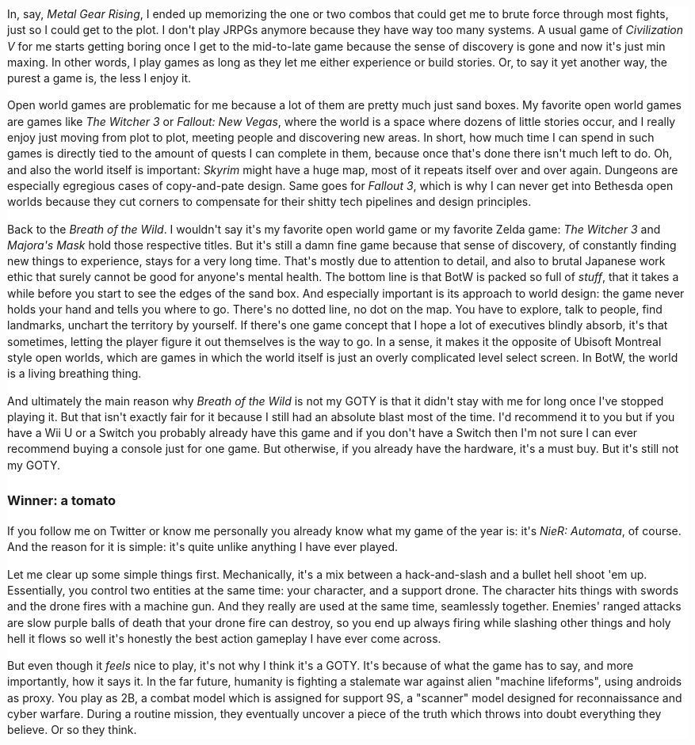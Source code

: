 In, say, _Metal Gear Rising_, I ended up memorizing the one or two combos that could get me to brute force through most fights, just so I could get to the plot. I don't play JRPGs anymore because they have way too many systems. A usual game of _Civilization V_ for me starts getting boring once I get to the mid-to-late game because the sense of discovery is gone and now it's just min maxing. In other words, I play games as long as they let me either experience or build stories. Or, to say it yet another way, the purest a game is, the less I enjoy it.

Open world games are problematic for me because a lot of them are pretty much just sand boxes. My favorite open world games are games like _The Witcher 3_ or _Fallout: New Vegas_, where the world is a space where dozens of little stories occur, and I really enjoy just moving from plot to plot, meeting people and discovering new areas. In short, how much time I can spend in such games is directly tied to the amount of quests I can complete in them, because once that's done there isn't much left to do. Oh, and also the world itself is important: _Skyrim_ might have a huge map, most of it repeats itself over and over again. Dungeons are especially egregious cases of copy-and-pate design. Same goes for _Fallout 3_, which is why I can never get into Bethesda open worlds because they cut corners to compensate for their shitty tech pipelines and design principles.

Back to the _Breath of the Wild_. I wouldn't say it's my favorite open world game or my favorite Zelda game: _The Witcher 3_ and _Majora's Mask_ hold those respective titles. But it's still a damn fine game because that sense of discovery, of constantly finding new things to experience, stays for a very long time. That's mostly due to attention to detail, and also to brutal Japanese work ethic that surely cannot be good for anyone's mental health. The bottom line is that BotW is packed so full of _stuff_, that it takes a while before you start to see the edges of the sand box. And especially important is its approach to world design: the game never holds your hand and tells you where to go. There's no dotted line, no dot on the map. You have to explore, talk to people, find landmarks, unchart the territory by yourself. If there's one game concept that I hope a lot of executives blindly absorb, it's that sometimes, letting the player figure it out themselves is the way to go. In a sense, it makes it the opposite of Ubisoft Montreal style open worlds, which are games in which the world itself is just an overly complicated level select screen. In BotW, the world is a living breathing thing.

And ultimately the main reason why _Breath of the Wild_ is not my GOTY is that it didn't stay with me for long once I've stopped playing it. But that isn't exactly fair for it because I still had an absolute blast most of the time. I'd recommend it to you but if you have a Wii U or a Switch you probably already have this game and if you don't have a Switch then I'm not sure I can ever recommend buying a console just for one game. But otherwise, if you already have the hardware, it's a must buy. But it's still not my GOTY.

### Winner: a tomato

If you follow me on Twitter or know me personally you already know what my game of the year is: it's _NieR: Automata_, of course. And the reason for it is simple: it's quite unlike anything I have ever played. 

Let me clear up some simple things first. Mechanically, it's a mix between a hack-and-slash and a bullet hell shoot 'em up. Essentially, you control two entities at the same time: your character, and a support drone. The character hits things with swords and the drone fires with a machine gun. And they really are used at the same time, seamlessly together. Enemies' ranged attacks are slow purple balls of death that your drone fire can destroy, so you end up always firing while slashing other things and holy hell it flows so well it's honestly the best action gameplay I have ever come across.

But even though it _feels_ nice to play, it's not why I think it's a GOTY. It's because of what the game has to say, and more importantly, how it says it. In the far future, humanity is fighting a stalemate war against alien "machine lifeforms", using androids as proxy. You play as 2B, a combat model which is assigned for support 9S, a "scanner" model designed for reconnaissance and cyber warfare. During a routine mission, they eventually uncover a piece of the truth which throws into doubt everything they believe. Or so they think.
